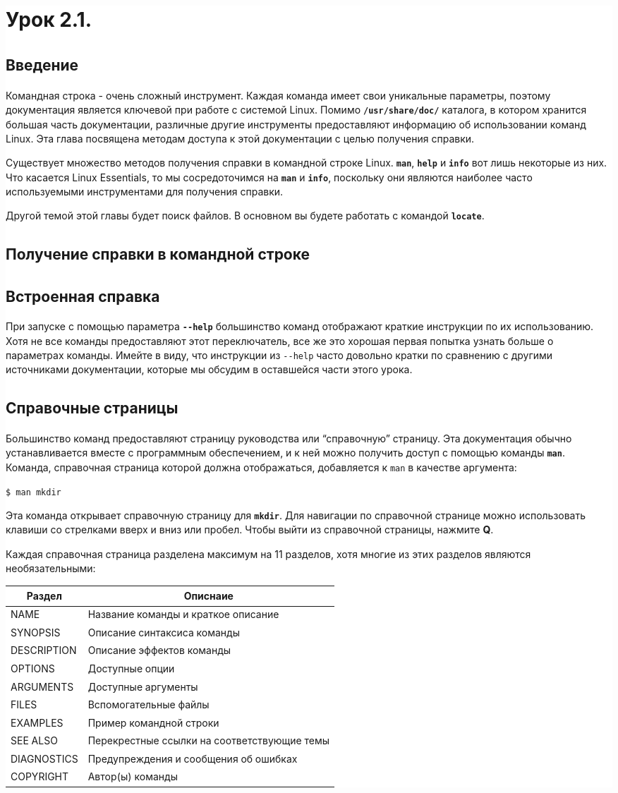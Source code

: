 # Урок 2.1.

## &#x20;Введение

Командная строка - очень сложный инструмент. Каждая команда имеет свои уникальные параметры, поэтому документация является ключевой при работе с системой Linux. Помимо **`/usr/share/doc/`** каталога, в котором хранится большая часть документации, различные другие инструменты предоставляют информацию об использовании команд Linux. Эта глава посвящена методам доступа к этой документации с целью получения справки.

Существует множество методов получения справки в командной строке Linux. **`man`**, **`help`** и **`info`** вот лишь некоторые из них. Что касается Linux Essentials, то мы сосредоточимся на **`man`** и **`info`**, поскольку они являются наиболее часто используемыми инструментами для получения справки.

Другой темой этой главы будет поиск файлов. В основном вы будете работать с командой **`locate`**.

## &#x20;Получение справки в командной строке

## &#x20;**Встроенная справка**

При запуске с помощью параметра **`--help`** большинство команд отображают краткие инструкции по их использованию. Хотя не все команды предоставляют этот переключатель, все же это хорошая первая попытка узнать больше о параметрах команды. Имейте в виду, что инструкции из `--help` часто довольно кратки по сравнению с другими источниками документации, которые мы обсудим в оставшейся части этого урока.

## &#x20;**Справочные страницы**

Большинство команд предоставляют страницу руководства или “справочную” страницу. Эта документация обычно устанавливается вместе с программным обеспечением, и к ней можно получить доступ с помощью команды **`man`**. Команда, справочная страница которой должна отображаться, добавляется к `man` в качестве аргумента:

```
$ man mkdir
```

Эта команда открывает справочную страницу для **`mkdir`**. Для навигации по справочной странице можно использовать клавиши со стрелками вверх и вниз или пробел. Чтобы выйти из справочной страницы, нажмите **Q**.

Каждая справочная страница разделена максимум на 11 разделов, хотя многие из этих разделов являются необязательными:

| Раздел      | Описнаие                                    |
| ----------- | ------------------------------------------- |
| NAME        | Название команды и краткое описание         |
| SYNOPSIS    | Описание синтаксиса команды                 |
| DESCRIPTION | Описание эффектов команды                   |
| OPTIONS     | Доступные опции                             |
| ARGUMENTS   | Доступные аргументы                         |
| FILES       | Вспомогательные файлы                       |
| EXAMPLES    | Пример командной строки                     |
| SEE ALSO    | Перекрестные ссылки на соответствующие темы |
| DIAGNOSTICS | Предупреждения и сообщения об ошибках       |
| COPYRIGHT   | Автор(ы) команды                            |